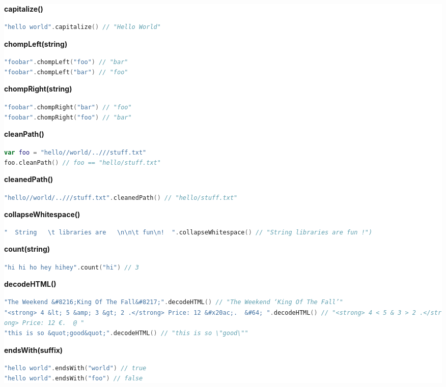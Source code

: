 
**capitalize()**

```swift
"hello world".capitalize() // "Hello World"
```

**chompLeft(string)**

```swift
"foobar".chompLeft("foo") // "bar"
"foobar".chompLeft("bar") // "foo"
```

**chompRight(string)**

```swift
"foobar".chompRight("bar") // "foo"
"foobar".chompRight("foo") // "bar"
```

**cleanPath()**

```swift
var foo = "hello//world/..///stuff.txt"
foo.cleanPath() // foo == "hello/stuff.txt"
```

**cleanedPath()**

```swift
"hello//world/..///stuff.txt".cleanedPath() // "hello/stuff.txt"
```

**collapseWhitespace()**

```swift
"  String   \t libraries are   \n\n\t fun\n!  ".collapseWhitespace() // "String libraries are fun !")
```

**count(string)**

```swift
"hi hi ho hey hihey".count("hi") // 3
```

**decodeHTML()**

```swift
"The Weekend &#8216;King Of The Fall&#8217;".decodeHTML() // "The Weekend ‘King Of The Fall’"
"<strong> 4 &lt; 5 &amp; 3 &gt; 2 .</strong> Price: 12 &#x20ac;.  &#64; ".decodeHTML() // "<strong> 4 < 5 & 3 > 2 .</strong> Price: 12 €.  @ "
"this is so &quot;good&quot;".decodeHTML() // "this is so \"good\""
```

**endsWith(suffix)**

```swift
"hello world".endsWith("world") // true
"hello world".endsWith("foo") // false
```
